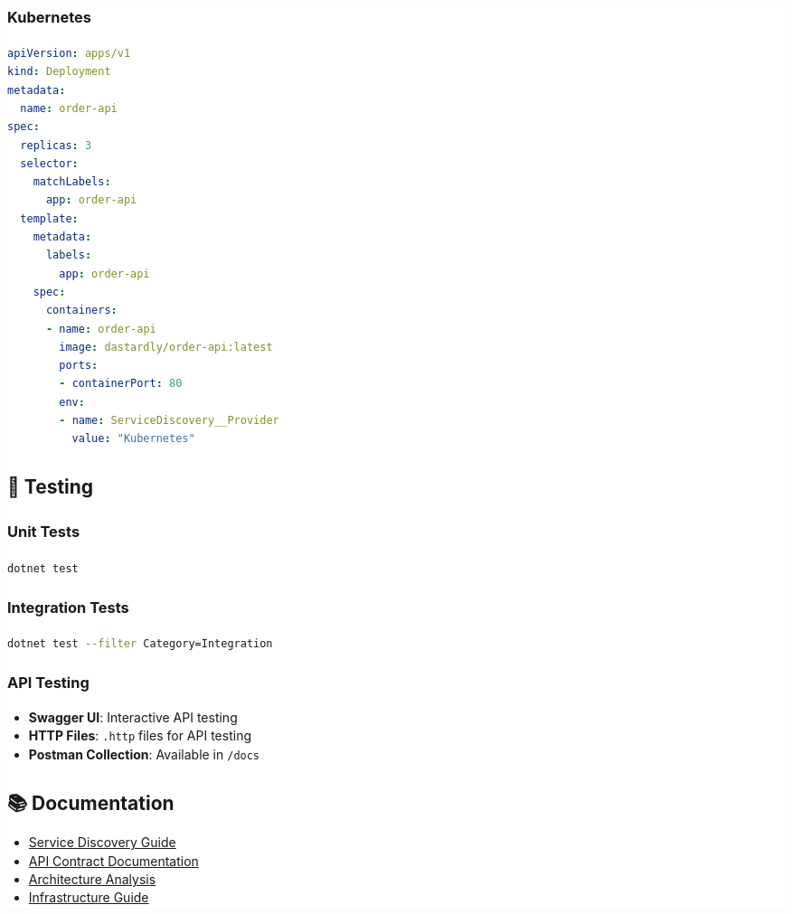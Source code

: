 ### Kubernetes
```yaml
apiVersion: apps/v1
kind: Deployment
metadata:
  name: order-api
spec:
  replicas: 3
  selector:
    matchLabels:
      app: order-api
  template:
    metadata:
      labels:
        app: order-api
    spec:
      containers:
      - name: order-api
        image: dastardly/order-api:latest
        ports:
        - containerPort: 80
        env:
        - name: ServiceDiscovery__Provider
          value: "Kubernetes"
```

## 🧪 Testing

### Unit Tests
```bash
dotnet test
```

### Integration Tests
```bash
dotnet test --filter Category=Integration
```

### API Testing
- **Swagger UI**: Interactive API testing
- **HTTP Files**: `.http` files for API testing
- **Postman Collection**: Available in `/docs`

## 📚 Documentation

- [Service Discovery Guide](Service-Discovery-Documentation.md)
- [API Contract Documentation](Terminology-Update-Summary.md)
- [Architecture Analysis](C4-Architecture-Analysis.md)
- [Infrastructure Guide](src/Infrastructure/README.md)
